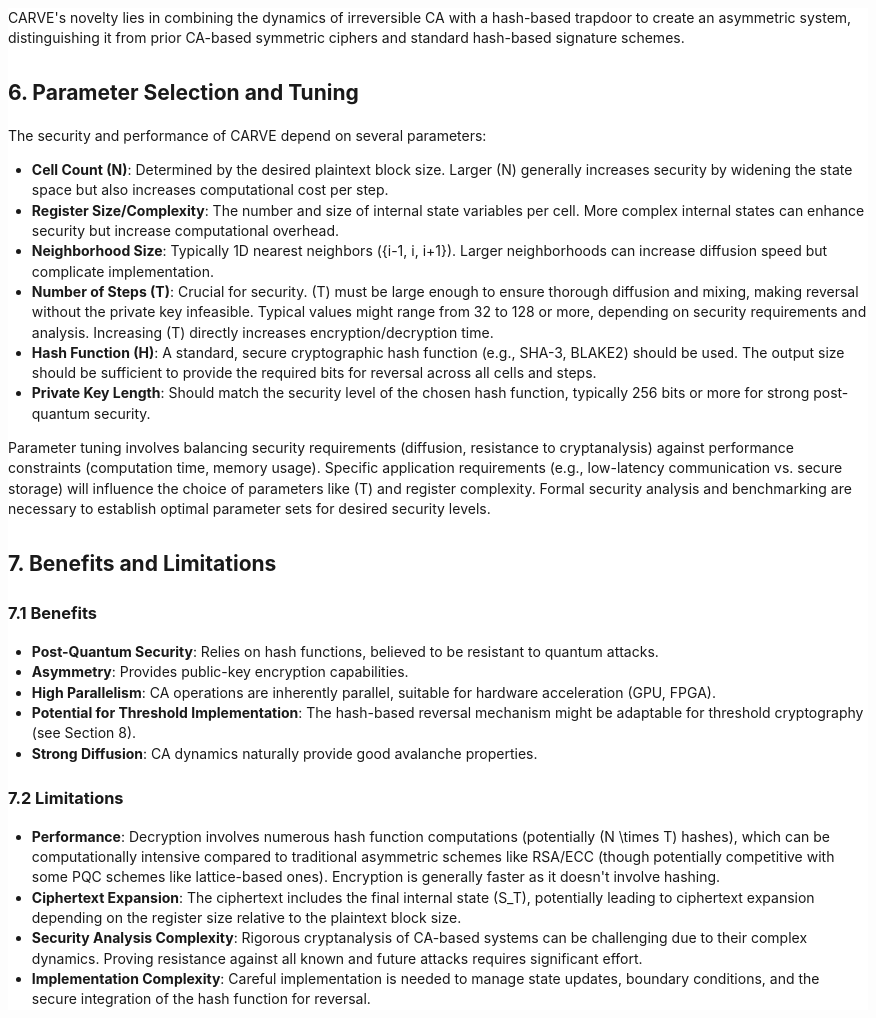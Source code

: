 CARVE's novelty lies in combining the dynamics of irreversible CA with a hash-based trapdoor to create an asymmetric system, distinguishing it from prior CA-based symmetric ciphers and standard hash-based signature schemes.

## 6. Parameter Selection and Tuning

The security and performance of CARVE depend on several parameters:

-   **Cell Count (N)**: Determined by the desired plaintext block size. Larger \(N\) generally increases security by widening the state space but also increases computational cost per step.
-   **Register Size/Complexity**: The number and size of internal state variables per cell. More complex internal states can enhance security but increase computational overhead.
-   **Neighborhood Size**: Typically 1D nearest neighbors ({i-1, i, i+1}). Larger neighborhoods can increase diffusion speed but complicate implementation.
-   **Number of Steps (T)**: Crucial for security. \(T\) must be large enough to ensure thorough diffusion and mixing, making reversal without the private key infeasible. Typical values might range from 32 to 128 or more, depending on security requirements and analysis. Increasing \(T\) directly increases encryption/decryption time.
-   **Hash Function (H)**: A standard, secure cryptographic hash function (e.g., SHA-3, BLAKE2) should be used. The output size should be sufficient to provide the required bits for reversal across all cells and steps.
-   **Private Key Length**: Should match the security level of the chosen hash function, typically 256 bits or more for strong post-quantum security.

Parameter tuning involves balancing security requirements (diffusion, resistance to cryptanalysis) against performance constraints (computation time, memory usage). Specific application requirements (e.g., low-latency communication vs. secure storage) will influence the choice of parameters like \(T\) and register complexity. Formal security analysis and benchmarking are necessary to establish optimal parameter sets for desired security levels.

## 7. Benefits and Limitations

### 7.1 Benefits

-   **Post-Quantum Security**: Relies on hash functions, believed to be resistant to quantum attacks.
-   **Asymmetry**: Provides public-key encryption capabilities.
-   **High Parallelism**: CA operations are inherently parallel, suitable for hardware acceleration (GPU, FPGA).
-   **Potential for Threshold Implementation**: The hash-based reversal mechanism might be adaptable for threshold cryptography (see Section 8).
-   **Strong Diffusion**: CA dynamics naturally provide good avalanche properties.

### 7.2 Limitations

-   **Performance**: Decryption involves numerous hash function computations (potentially \(N \times T\) hashes), which can be computationally intensive compared to traditional asymmetric schemes like RSA/ECC (though potentially competitive with some PQC schemes like lattice-based ones). Encryption is generally faster as it doesn't involve hashing.
-   **Ciphertext Expansion**: The ciphertext includes the final internal state \(S_T\), potentially leading to ciphertext expansion depending on the register size relative to the plaintext block size.
-   **Security Analysis Complexity**: Rigorous cryptanalysis of CA-based systems can be challenging due to their complex dynamics. Proving resistance against all known and future attacks requires significant effort.
-   **Implementation Complexity**: Careful implementation is needed to manage state updates, boundary conditions, and the secure integration of the hash function for reversal.
